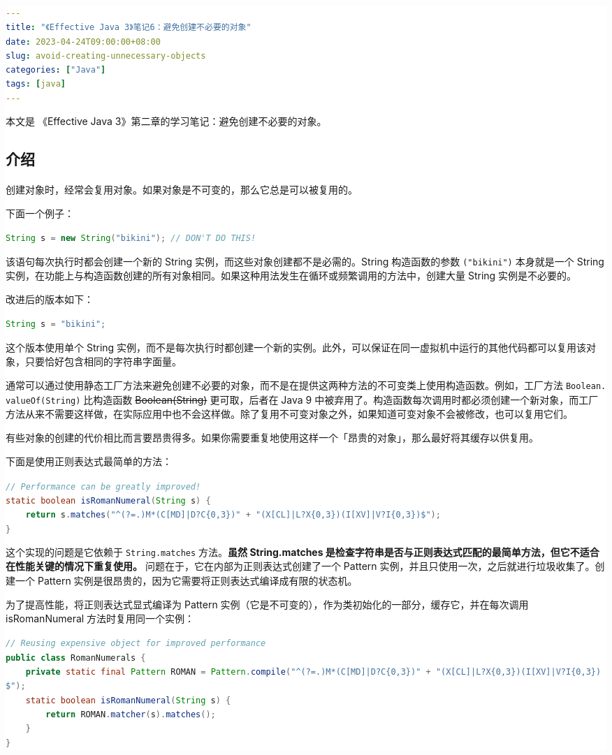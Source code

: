 ```yaml
---
title: "《Effective Java 3》笔记6：避免创建不必要的对象"
date: 2023-04-24T09:00:00+08:00
slug: avoid-creating-unnecessary-objects
categories: ["Java"]
tags: [java]
---
```


本文是 《Effective Java 3》第二章的学习笔记：避免创建不必要的对象。

## 介绍

创建对象时，经常会复用对象。如果对象是不可变的，那么它总是可以被复用的。

下面一个例子：

```java
String s = new String("bikini"); // DON'T DO THIS!
```

该语句每次执行时都会创建一个新的 String 实例，而这些对象创建都不是必需的。String 构造函数的参数 `("bikini")` 本身就是一个 String 实例，在功能上与构造函数创建的所有对象相同。如果这种用法发生在循环或频繁调用的方法中，创建大量 String 实例是不必要的。

改进后的版本如下：

```java
String s = "bikini";
```

这个版本使用单个 String 实例，而不是每次执行时都创建一个新的实例。此外，可以保证在同一虚拟机中运行的其他代码都可以复用该对象，只要恰好包含相同的字符串字面量。

通常可以通过使用静态工厂方法来避免创建不必要的对象，而不是在提供这两种方法的不可变类上使用构造函数。例如，工厂方法 `Boolean.valueOf(String)` 比构造函数 ~~Boolean(String)~~ 更可取，后者在 Java 9 中被弃用了。构造函数每次调用时都必须创建一个新对象，而工厂方法从来不需要这样做，在实际应用中也不会这样做。除了复用不可变对象之外，如果知道可变对象不会被修改，也可以复用它们。

有些对象的创建的代价相比而言要昂贵得多。如果你需要重复地使用这样一个「昂贵的对象」，那么最好将其缓存以供复用。

下面是使用正则表达式最简单的方法：

```java
// Performance can be greatly improved!
static boolean isRomanNumeral(String s) {
    return s.matches("^(?=.)M*(C[MD]|D?C{0,3})" + "(X[CL]|L?X{0,3})(I[XV]|V?I{0,3})$");
}
```

这个实现的问题是它依赖于 `String.matches` 方法。**虽然 String.matches 是检查字符串是否与正则表达式匹配的最简单方法，但它不适合在性能关键的情况下重复使用。** 问题在于，它在内部为正则表达式创建了一个 Pattern 实例，并且只使用一次，之后就进行垃圾收集了。创建一个 Pattern 实例是很昂贵的，因为它需要将正则表达式编译成有限的状态机。

为了提高性能，将正则表达式显式编译为 Pattern 实例（它是不可变的），作为类初始化的一部分，缓存它，并在每次调用 isRomanNumeral 方法时复用同一个实例：

```java
// Reusing expensive object for improved performance
public class RomanNumerals {
    private static final Pattern ROMAN = Pattern.compile("^(?=.)M*(C[MD]|D?C{0,3})" + "(X[CL]|L?X{0,3})(I[XV]|V?I{0,3})$");
    static boolean isRomanNumeral(String s) {
        return ROMAN.matcher(s).matches();
    }
}
```
